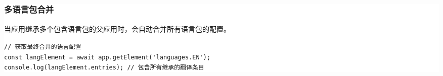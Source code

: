 ### 多语言包合并
当应用继承多个包含语言包的父应用时，会自动合并所有语言包的配置。

```tsx title="检查合并效果"
// 获取最终合并的语言配置
const langElement = await app.getElement('languages.EN');
console.log(langElement.entries); // 包含所有继承的翻译条目
``` 